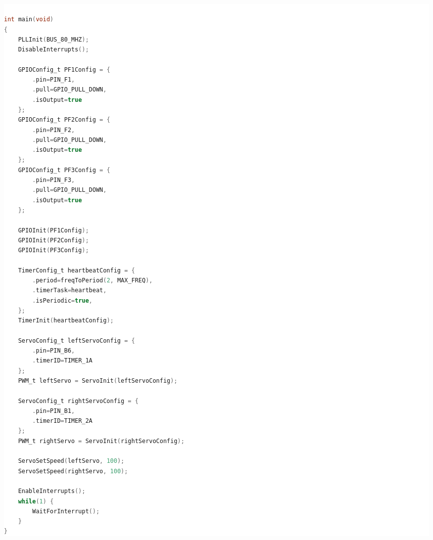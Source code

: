 ```c

int main(void)
{
    PLLInit(BUS_80_MHZ);
    DisableInterrupts();

    GPIOConfig_t PF1Config = {
        .pin=PIN_F1,
        .pull=GPIO_PULL_DOWN,
        .isOutput=true
    };
    GPIOConfig_t PF2Config = {
        .pin=PIN_F2,
        .pull=GPIO_PULL_DOWN,
        .isOutput=true
    };
    GPIOConfig_t PF3Config = {
        .pin=PIN_F3,
        .pull=GPIO_PULL_DOWN,
        .isOutput=true
    };

    GPIOInit(PF1Config);
    GPIOInit(PF2Config);
    GPIOInit(PF3Config);

    TimerConfig_t heartbeatConfig = {
        .period=freqToPeriod(2, MAX_FREQ),
        .timerTask=heartbeat,
        .isPeriodic=true,
    };
    TimerInit(heartbeatConfig);

    ServoConfig_t leftServoConfig = {
        .pin=PIN_B6,
        .timerID=TIMER_1A
    };
    PWM_t leftServo = ServoInit(leftServoConfig);

    ServoConfig_t rightServoConfig = {
        .pin=PIN_B1,
        .timerID=TIMER_2A
    };
    PWM_t rightServo = ServoInit(rightServoConfig);

    ServoSetSpeed(leftServo, 100);
    ServoSetSpeed(rightServo, 100);

    EnableInterrupts();
    while(1) {
        WaitForInterrupt();
    }
}
```
